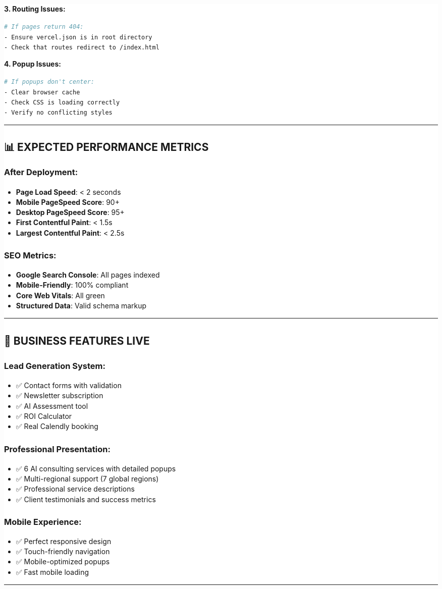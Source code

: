 **3. Routing Issues:**
```bash
# If pages return 404:
- Ensure vercel.json is in root directory
- Check that routes redirect to /index.html
```

**4. Popup Issues:**
```bash
# If popups don't center:
- Clear browser cache
- Check CSS is loading correctly
- Verify no conflicting styles
```

---

## 📊 **EXPECTED PERFORMANCE METRICS**

### **After Deployment:**
- **Page Load Speed**: < 2 seconds
- **Mobile PageSpeed Score**: 90+
- **Desktop PageSpeed Score**: 95+
- **First Contentful Paint**: < 1.5s
- **Largest Contentful Paint**: < 2.5s

### **SEO Metrics:**
- **Google Search Console**: All pages indexed
- **Mobile-Friendly**: 100% compliant
- **Core Web Vitals**: All green
- **Structured Data**: Valid schema markup

---

## 🎯 **BUSINESS FEATURES LIVE**

### **Lead Generation System:**
- ✅ Contact forms with validation
- ✅ Newsletter subscription
- ✅ AI Assessment tool
- ✅ ROI Calculator
- ✅ Real Calendly booking

### **Professional Presentation:**
- ✅ 6 AI consulting services with detailed popups
- ✅ Multi-regional support (7 global regions)
- ✅ Professional service descriptions
- ✅ Client testimonials and success metrics

### **Mobile Experience:**
- ✅ Perfect responsive design
- ✅ Touch-friendly navigation
- ✅ Mobile-optimized popups
- ✅ Fast mobile loading

---